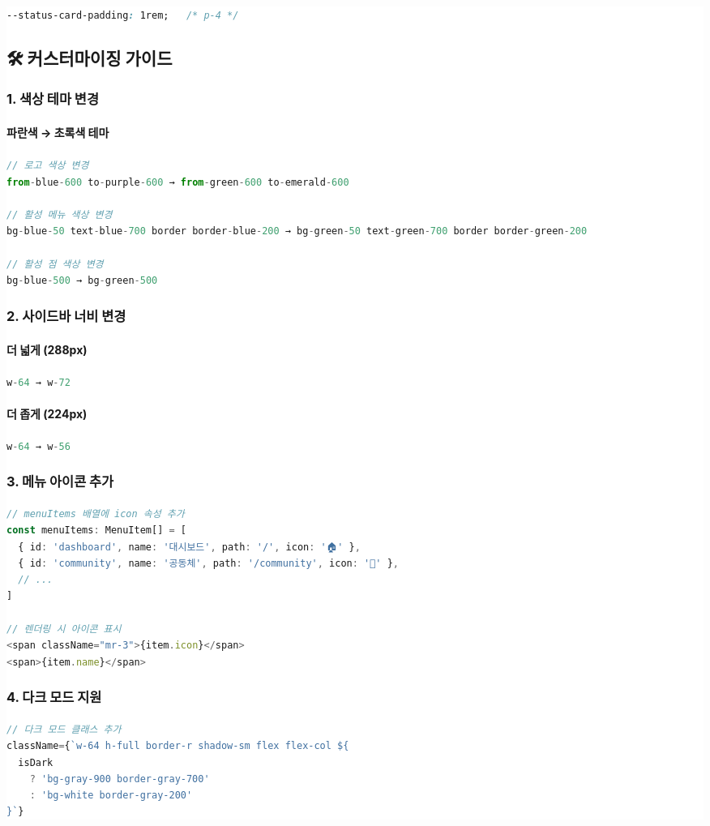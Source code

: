 ```css
--status-card-padding: 1rem;   /* p-4 */
```

## 🛠 커스터마이징 가이드

### 1. 색상 테마 변경

#### 파란색 → 초록색 테마
```typescript
// 로고 색상 변경
from-blue-600 to-purple-600 → from-green-600 to-emerald-600

// 활성 메뉴 색상 변경
bg-blue-50 text-blue-700 border border-blue-200 → bg-green-50 text-green-700 border border-green-200

// 활성 점 색상 변경
bg-blue-500 → bg-green-500
```

### 2. 사이드바 너비 변경

#### 더 넓게 (288px)
```typescript
w-64 → w-72
```

#### 더 좁게 (224px)
```typescript
w-64 → w-56
```

### 3. 메뉴 아이콘 추가

```typescript
// menuItems 배열에 icon 속성 추가
const menuItems: MenuItem[] = [
  { id: 'dashboard', name: '대시보드', path: '/', icon: '🏠' },
  { id: 'community', name: '공동체', path: '/community', icon: '👥' },
  // ...
]

// 렌더링 시 아이콘 표시
<span className="mr-3">{item.icon}</span>
<span>{item.name}</span>
```

### 4. 다크 모드 지원

```typescript
// 다크 모드 클래스 추가
className={`w-64 h-full border-r shadow-sm flex flex-col ${
  isDark 
    ? 'bg-gray-900 border-gray-700' 
    : 'bg-white border-gray-200'
}`}
```
